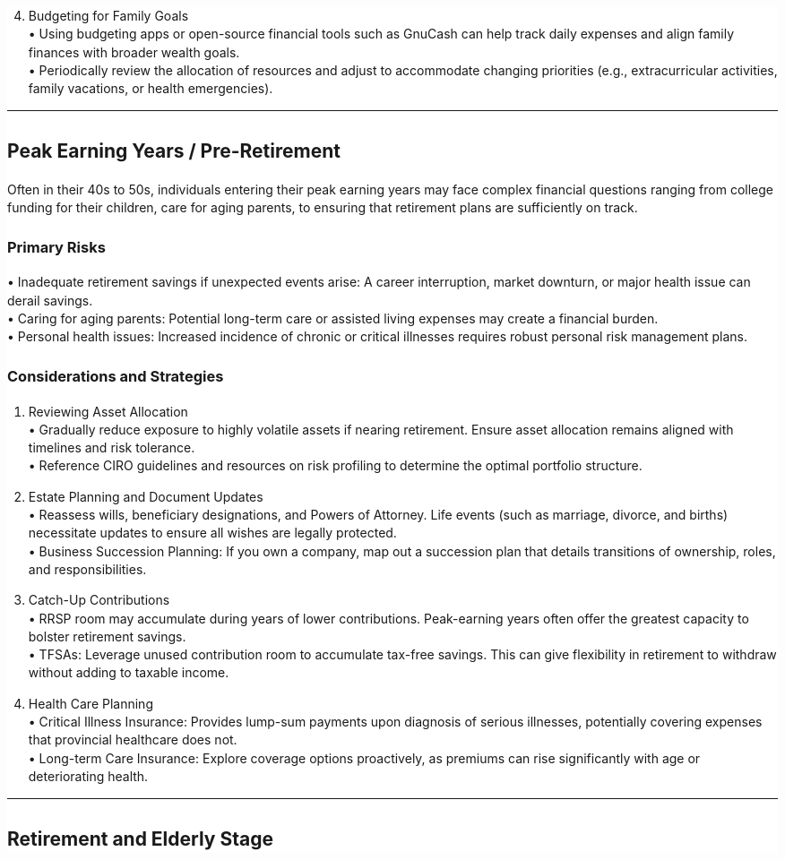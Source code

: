 4. Budgeting for Family Goals  
   • Using budgeting apps or open-source financial tools such as GnuCash can help track daily expenses and align family finances with broader wealth goals.  
   • Periodically review the allocation of resources and adjust to accommodate changing priorities (e.g., extracurricular activities, family vacations, or health emergencies).

---

## Peak Earning Years / Pre-Retirement

Often in their 40s to 50s, individuals entering their peak earning years may face complex financial questions ranging from college funding for their children, care for aging parents, to ensuring that retirement plans are sufficiently on track.

### Primary Risks

• Inadequate retirement savings if unexpected events arise: A career interruption, market downturn, or major health issue can derail savings.  
• Caring for aging parents: Potential long-term care or assisted living expenses may create a financial burden.  
• Personal health issues: Increased incidence of chronic or critical illnesses requires robust personal risk management plans.

### Considerations and Strategies

1. Reviewing Asset Allocation  
   • Gradually reduce exposure to highly volatile assets if nearing retirement. Ensure asset allocation remains aligned with timelines and risk tolerance.  
   • Reference CIRO guidelines and resources on risk profiling to determine the optimal portfolio structure.

2. Estate Planning and Document Updates  
   • Reassess wills, beneficiary designations, and Powers of Attorney. Life events (such as marriage, divorce, and births) necessitate updates to ensure all wishes are legally protected.  
   • Business Succession Planning: If you own a company, map out a succession plan that details transitions of ownership, roles, and responsibilities.

3. Catch-Up Contributions  
   • RRSP room may accumulate during years of lower contributions. Peak-earning years often offer the greatest capacity to bolster retirement savings.  
   • TFSAs: Leverage unused contribution room to accumulate tax-free savings. This can give flexibility in retirement to withdraw without adding to taxable income.

4. Health Care Planning  
   • Critical Illness Insurance: Provides lump-sum payments upon diagnosis of serious illnesses, potentially covering expenses that provincial healthcare does not.  
   • Long-term Care Insurance: Explore coverage options proactively, as premiums can rise significantly with age or deteriorating health.

---

## Retirement and Elderly Stage
